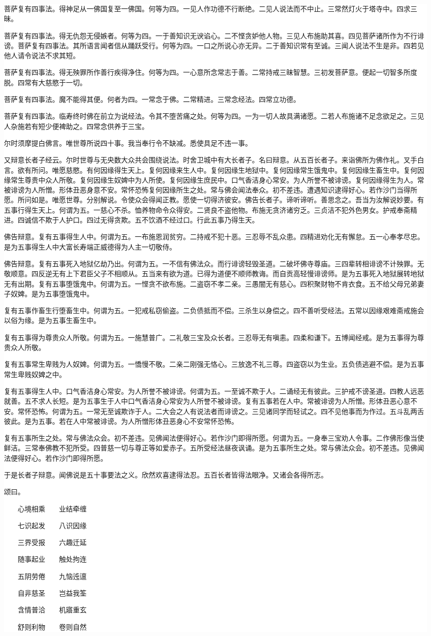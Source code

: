菩萨复有四事法。得神足从一佛国复至一佛国。何等为四。一见人作功德不行断绝。二见人说法而不中止。三常然灯火于塔寺中。四求三昧。

菩萨复有四事法。得无仇怨无侵嫉者。何等为四。一于善知识无谀谄心。二不悭贪妒他人物。三见人布施助其喜。四见菩萨诸所作为不行诽谤。菩萨复有四事法。其所语言闻者信从踊跃受行。何等为四。一口之所说心亦无异。二于善知识常有至诚。三闻人说法不生是非。四若见他人请令说法不求其短。

菩萨复有四事法。得无殃罪所作善行疾得净住。何等为四。一心意所念常志于善。二常持戒三昧智慧。三初发菩萨意。便起一切智多所度脱。四常有大慈愍于一切。

菩萨复有四事法。魔不能得其便。何者为四。一常念于佛。二常精进。三常念经法。四常立功德。

菩萨复有四事法。临寿终时佛在前立为说经法。令其不堕苦痛之处。何等为四。一为一切人故具满诸愿。二若人布施诸不足念欲足之。三见人杂施若有短少便裨助之。四常念供养于三宝。

尔时须摩提白佛言。唯世尊所说四十事。我当奉行令不缺减。悉使具足不违一事。

又辩意长者子经云。尔时世尊与无央数大众共会围绕说法。时舍卫城中有大长者子。名曰辩意。从五百长者子。来诣佛所为佛作礼。叉手白言。欲有所问。唯愿慈愍。有何因缘得生天上。复何因缘来生人中。复何因缘生地狱中。复何因缘常生饿鬼中。复何因缘生畜生中。复何因缘常生尊贵中众人所敬。复何因缘生奴婢中为人所使。复何因缘生庶民中。口气香洁身心常安。为人所誉不被诽谤。复何因缘得生为人。常被诽谤为人所憎。形体丑恶身意不安。常怀恐怖复何因缘所生之处。常与佛会闻法奉众。初不差违。遭遇知识逮得好心。若作沙门当得所愿。所问如是。唯愿世尊。分别解说。令使众会得闻正教。愿使一切得济彼安。佛告长者子。谛听谛听。善思念之。吾当为汝解说妙要。有五事行得生天上。何谓为五。一慈心不杀。恤养物命令众得安。二贤良不盗他物。布施无贪济诸穷乏。三贞洁不犯外色男女。护戒奉斋精进。四诚信不欺于人护口。四过无得贪欺。五不饮酒不经过口。行此五事乃得生天。

佛告辩意。复有五事得生人中。何谓为五。一布施恩润贫穷。二持戒不犯十恶。三忍辱不乱众患。四精进劝化无有懈怠。五一心奉孝尽忠。是为五事得生人中大富长寿端正威德得为人主一切敬侍。

佛告辩意。复有五事死入地狱亿劫乃出。何谓为五。一不信有佛法众。而行诽谤轻毁圣道。二破坏佛寺尊庙。三四辈转相诽谤不计殃罪。无敬顺意。四反逆无有上下君臣父子不相顺从。五当来有欲为道。已得为道便不顺师教诲。而自贡高轻慢诽谤师。是为五事死入地狱展转地狱无有出期。复有五事堕饿鬼中。何谓为五。一悭贪不欲布施。二盗窃不孝二亲。三愚闇无有慈心。四积聚财物不肯衣食。五不给父母兄弟妻子奴婢。是为五事堕饿鬼中。

复有五事作畜生行堕畜生中。何谓为五。一犯戒私窃偷盗。二负债抵而不偿。三杀生以身偿之。四不善听受经法。五常以因缘艰难斋戒施会以俗为缘。是为五事生畜生中。

复有五事得为尊贵众人所敬。何谓为五。一施慧普广。二礼敬三宝及众长者。三忍辱无有嗔恚。四柔和谦下。五博闻经戒。是为五事得为尊贵众人所敬。

复有五事常生卑贱为人奴婢。何谓为五。一憍慢不敬。二亲二刚强无恪心。三放逸不礼三尊。四盗窃以为生业。五负债逃避不偿。是为五事常生卑贱奴婢之中。

复有五事得生人中。口气香洁身心常安。为人所誉不被诽谤。何谓为五。一至诚不欺于人。二诵经无有彼此。三护戒不谤圣道。四教人远恶就善。五不求人长短。是为五事生于人中口气香洁身心常安为人所誉不被诽谤。复有五事若在人中。常被诽谤为人所憎。形体丑恶心意不安。常怀恐怖。何谓为五。一常无至诚欺诈于人。二大会之人有说法者而诽谤之。三见诸同学而轻试之。四不见他事而为作过。五斗乱两舌彼此。是为五事。若在人中常被诽谤。为人所憎形体丑恶身心不安常怀恐怖。

复有五事所生之处。常与佛法众会。初不差违。见佛闻法便得好心。若作沙门即得所愿。何谓为五。一身奉三宝劝人令事。二作佛形像当使鲜洁。三常奉佛教不犯所受。四普慈一切与尊正等如爱赤子。五所受经法昼夜讽诵。是为五事所生之处。常与佛法众会。初不差违。见佛闻法便得好心。若作沙门即得所愿。

于是长者子辩意。闻佛说是五十事要法之义。欣然欢喜逮得法忍。五百长者皆得法眼净。又诸会各得所志。

颂曰。

&emsp;&emsp;心境相乘&emsp;&emsp;业结牵缠

&emsp;&emsp;七识起发&emsp;&emsp;八识因缘

&emsp;&emsp;三界受报&emsp;&emsp;六趣迁延

&emsp;&emsp;随事起业&emsp;&emsp;触处拘连

&emsp;&emsp;五阴劳倦&emsp;&emsp;九恼迍邅

&emsp;&emsp;自非慈圣&emsp;&emsp;岂益我筌

&emsp;&emsp;含情普洽&emsp;&emsp;机寤重玄

&emsp;&emsp;舒则利物&emsp;&emsp;卷则自然